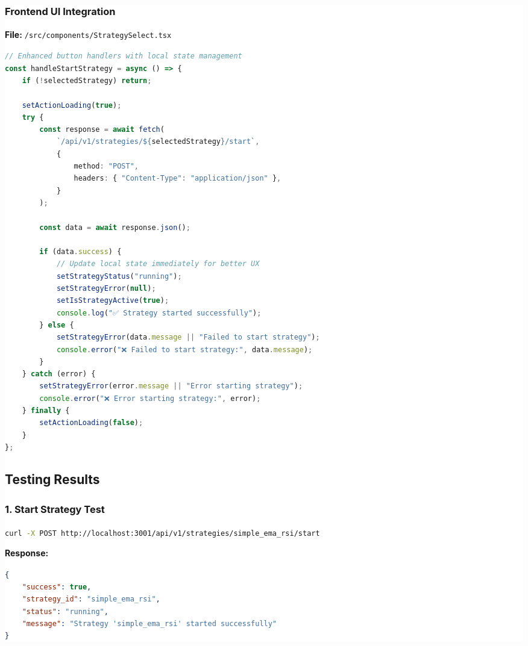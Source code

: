 ### Frontend UI Integration

**File:** `/src/components/StrategySelect.tsx`

```typescript
// Enhanced button handlers with local state management
const handleStartStrategy = async () => {
	if (!selectedStrategy) return;

	setActionLoading(true);
	try {
		const response = await fetch(
			`/api/v1/strategies/${selectedStrategy}/start`,
			{
				method: "POST",
				headers: { "Content-Type": "application/json" },
			}
		);

		const data = await response.json();

		if (data.success) {
			// Update local state immediately for better UX
			setStrategyStatus("running");
			setStrategyError(null);
			setIsStrategyActive(true);
			console.log("✅ Strategy started successfully");
		} else {
			setStrategyError(data.message || "Failed to start strategy");
			console.error("❌ Failed to start strategy:", data.message);
		}
	} catch (error) {
		setStrategyError(error.message || "Error starting strategy");
		console.error("❌ Error starting strategy:", error);
	} finally {
		setActionLoading(false);
	}
};
```

## Testing Results

### 1. Start Strategy Test

```bash
curl -X POST http://localhost:3001/api/v1/strategies/simple_ema_rsi/start
```

**Response:**

```json
{
	"success": true,
	"strategy_id": "simple_ema_rsi",
	"status": "running",
	"message": "Strategy 'simple_ema_rsi' started successfully"
}
```
